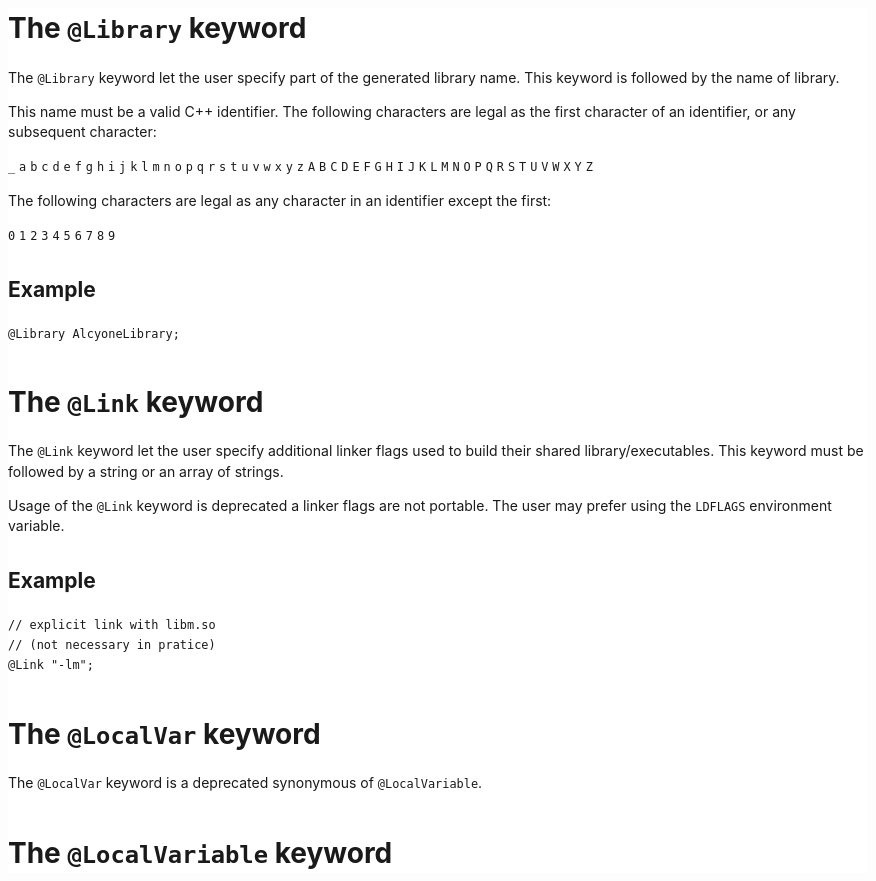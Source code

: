 # The `@Library` keyword

The `@Library` keyword let the user specify part of the generated
library name. This keyword is followed by the name of library.

This name must be a valid C++ identifier. The following characters are
legal as the first character of an identifier, or any subsequent
character:

`_` `a` `b` `c` `d` `e` `f` `g` `h` `i` `j` `k` `l` `m`
`n` `o` `p` `q` `r` `s` `t` `u` `v` `w` `x` `y` `z`
`A` `B` `C` `D` `E` `F` `G` `H` `I` `J` `K` `L` `M`
`N` `O` `P` `Q` `R` `S` `T` `U` `V` `W` `X` `Y` `Z`

The following characters are legal as any character in an identifier
except the first:

`0` `1` `2` `3` `4` `5` `6` `7` `8` `9`

## Example

~~~~{.cpp}
@Library AlcyoneLibrary;
~~~~

# The `@Link` keyword

The `@Link` keyword let the user specify additional linker flags used
to build their shared library/executables. This keyword must be
followed by a string or an array of strings.

Usage of the `@Link` keyword is deprecated a linker flags are not
portable. The user may prefer using the `LDFLAGS` environment
variable.

## Example

~~~~{.cpp}
// explicit link with libm.so
// (not necessary in pratice)
@Link "-lm";
~~~~


# The `@LocalVar` keyword

The `@LocalVar` keyword is a deprecated synonymous of
`@LocalVariable`.

# The `@LocalVariable` keyword
